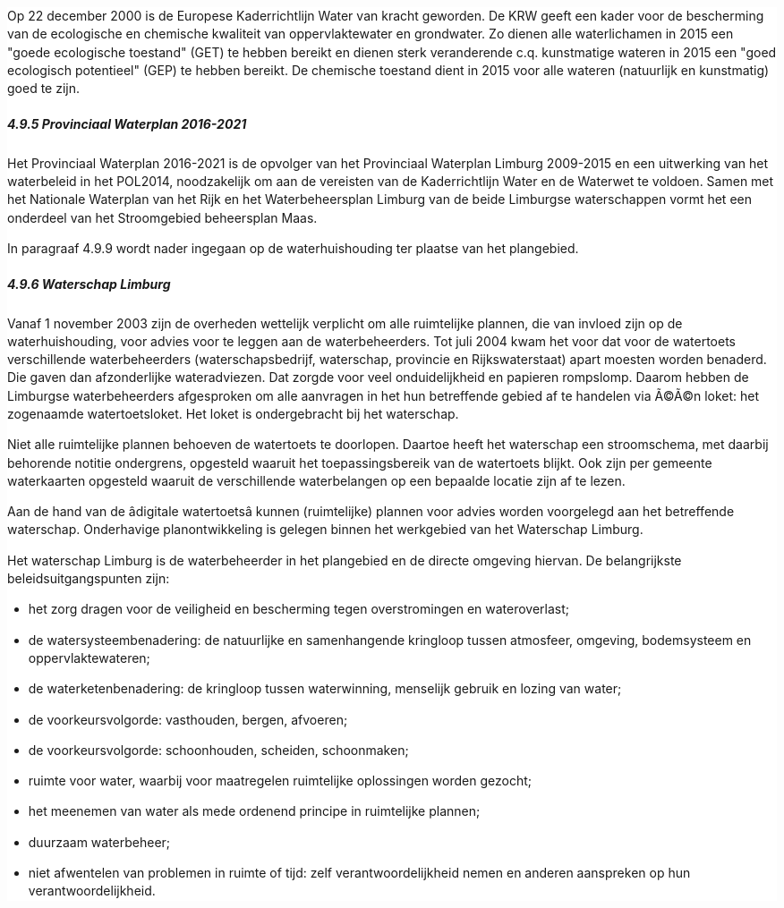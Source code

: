 Op 22 december 2000 is de Europese Kaderrichtlijn Water van kracht geworden. De KRW geeft een kader voor de bescherming van de ecologische en chemische kwaliteit van oppervlaktewater en grondwater. Zo dienen alle waterlichamen in 2015 een "goede ecologische toestand" (GET) te hebben bereikt en dienen sterk veranderende c.q. kunstmatige wateren in 2015 een "goed ecologisch potentieel" (GEP) te hebben bereikt. De chemische toestand dient in 2015 voor alle wateren (natuurlijk en kunstmatig) goed te zijn.

##### 4\.9\.5 Provinciaal Waterplan 2016\-2021

Het Provinciaal Waterplan 2016\-2021 is de opvolger van het Provinciaal Waterplan Limburg 2009\-2015 en een uitwerking van het waterbeleid in het POL2014, noodzakelijk om aan de vereisten van de Kaderrichtlijn Water en de Waterwet te voldoen. Samen met het Nationale Waterplan van het Rijk en het Waterbeheersplan Limburg van de beide Limburgse waterschappen vormt het een onderdeel van het Stroomgebied beheersplan Maas.

In paragraaf 4\.9\.9 wordt nader ingegaan op de waterhuishouding ter plaatse van het plangebied.

##### 4\.9\.6 Waterschap Limburg

Vanaf 1 november 2003 zijn de overheden wettelijk verplicht om alle ruimtelijke plannen, die van invloed zijn op de waterhuishouding, voor advies voor te leggen aan de waterbeheerders. Tot juli 2004 kwam het voor dat voor de watertoets verschillende waterbeheerders (waterschapsbedrijf, waterschap, provincie en Rijkswaterstaat) apart moesten worden benaderd. Die gaven dan afzonderlijke wateradviezen. Dat zorgde voor veel onduidelijkheid en papieren rompslomp. Daarom hebben de Limburgse waterbeheerders afgesproken om alle aanvragen in het hun betreffende gebied af te handelen via Ã©Ã©n loket: het zogenaamde watertoetsloket. Het loket is ondergebracht bij het waterschap.

Niet alle ruimtelijke plannen behoeven de watertoets te doorlopen. Daartoe heeft het waterschap een stroomschema, met daarbij behorende notitie ondergrens, opgesteld waaruit het toepassingsbereik van de watertoets blijkt. Ook zijn per gemeente waterkaarten opgesteld waaruit de verschillende waterbelangen op een bepaalde locatie zijn af te lezen.

Aan de hand van de âdigitale watertoetsâ kunnen (ruimtelijke) plannen voor advies worden voorgelegd aan het betreffende waterschap. Onderhavige planontwikkeling is gelegen binnen het werkgebied van het Waterschap Limburg.

Het waterschap Limburg is de waterbeheerder in het plangebied en de directe omgeving hiervan. De belangrijkste beleidsuitgangspunten zijn:

* het zorg dragen voor de veiligheid en bescherming tegen overstromingen en wateroverlast;

* de watersysteembenadering: de natuurlijke en samenhangende kringloop tussen atmosfeer, omgeving, bodemsysteem en oppervlaktewateren;

* de waterketenbenadering: de kringloop tussen waterwinning, menselijk gebruik en lozing van water;

* de voorkeursvolgorde: vasthouden, bergen, afvoeren;

* de voorkeursvolgorde: schoonhouden, scheiden, schoonmaken;

* ruimte voor water, waarbij voor maatregelen ruimtelijke oplossingen worden gezocht;

* het meenemen van water als mede ordenend principe in ruimtelijke plannen;

* duurzaam waterbeheer;

* niet afwentelen van problemen in ruimte of tijd: zelf verantwoordelijkheid nemen en anderen aanspreken op hun verantwoordelijkheid.
